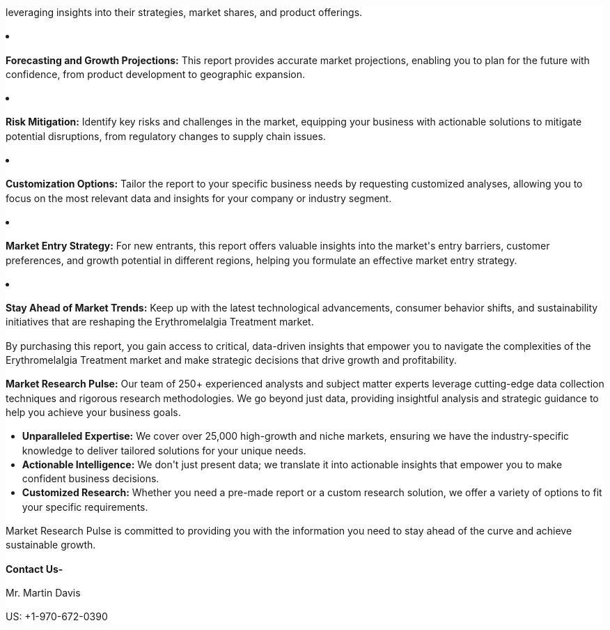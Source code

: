 leveraging insights into their strategies, market shares, and product offerings.</p></li><li><p><strong>Forecasting and Growth Projections:</strong> This report provides accurate market projections, enabling you to plan for the future with confidence, from product development to geographic expansion.</p></li><li><p><strong>Risk Mitigation:</strong> Identify key risks and challenges in the market, equipping your business with actionable solutions to mitigate potential disruptions, from regulatory changes to supply chain issues.</p></li><li><p><strong>Customization Options:</strong> Tailor the report to your specific business needs by requesting customized analyses, allowing you to focus on the most relevant data and insights for your company or industry segment.</p></li><li><p><strong>Market Entry Strategy:</strong> For new entrants, this report offers valuable insights into the market's entry barriers, customer preferences, and growth potential in different regions, helping you formulate an effective market entry strategy.</p></li><li><p><strong>Stay Ahead of Market Trends:</strong> Keep up with the latest technological advancements, consumer behavior shifts, and sustainability initiatives that are reshaping the Erythromelalgia Treatment market.</p></li></ol><p>By purchasing this report, you gain access to critical, data-driven insights that empower you to navigate the complexities of the Erythromelalgia Treatment market and make strategic decisions that drive growth and profitability.</p><p><strong>Market Research Pulse:</strong>&nbsp;Our team of 250+ experienced analysts and subject matter experts leverage cutting-edge data collection techniques and rigorous research methodologies. We go beyond just data, providing insightful analysis and strategic guidance to help you achieve your business goals.</p><ul><li><strong>Unparalleled Expertise:</strong>&nbsp;We cover over 25,000 high-growth and niche markets, ensuring we have the industry-specific knowledge to deliver tailored solutions for your unique needs.</li><li><strong>Actionable Intelligence:</strong>&nbsp;We don't just present data; we translate it into actionable insights that empower you to make confident business decisions.</li><li><strong>Customized Research:</strong>&nbsp;Whether you need a pre-made report or a custom research solution, we offer a variety of options to fit your specific requirements.</li></ul><p>Market Research Pulse is committed to providing you with the information you need to stay ahead of the curve and achieve sustainable growth.</p><p><strong>Contact Us-</strong></p><p>Mr. Martin Davis</p><p>US: +1-970-672-0390</p>
